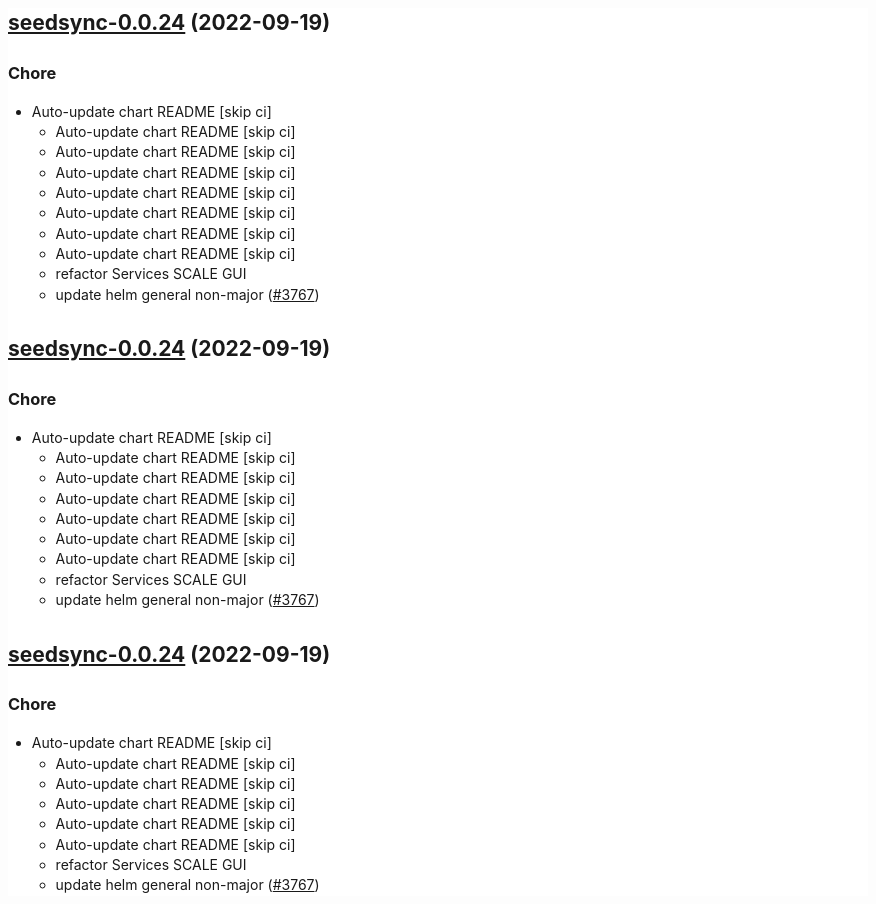 


## [seedsync-0.0.24](https://github.com/truecharts/charts/compare/seedsync-0.0.23...seedsync-0.0.24) (2022-09-19)

### Chore

- Auto-update chart README [skip ci]
  - Auto-update chart README [skip ci]
  - Auto-update chart README [skip ci]
  - Auto-update chart README [skip ci]
  - Auto-update chart README [skip ci]
  - Auto-update chart README [skip ci]
  - Auto-update chart README [skip ci]
  - Auto-update chart README [skip ci]
  - refactor Services SCALE GUI
  - update helm general non-major ([#3767](https://github.com/truecharts/charts/issues/3767))




## [seedsync-0.0.24](https://github.com/truecharts/charts/compare/seedsync-0.0.23...seedsync-0.0.24) (2022-09-19)

### Chore

- Auto-update chart README [skip ci]
  - Auto-update chart README [skip ci]
  - Auto-update chart README [skip ci]
  - Auto-update chart README [skip ci]
  - Auto-update chart README [skip ci]
  - Auto-update chart README [skip ci]
  - Auto-update chart README [skip ci]
  - refactor Services SCALE GUI
  - update helm general non-major ([#3767](https://github.com/truecharts/charts/issues/3767))




## [seedsync-0.0.24](https://github.com/truecharts/charts/compare/seedsync-0.0.23...seedsync-0.0.24) (2022-09-19)

### Chore

- Auto-update chart README [skip ci]
  - Auto-update chart README [skip ci]
  - Auto-update chart README [skip ci]
  - Auto-update chart README [skip ci]
  - Auto-update chart README [skip ci]
  - Auto-update chart README [skip ci]
  - refactor Services SCALE GUI
  - update helm general non-major ([#3767](https://github.com/truecharts/charts/issues/3767))
